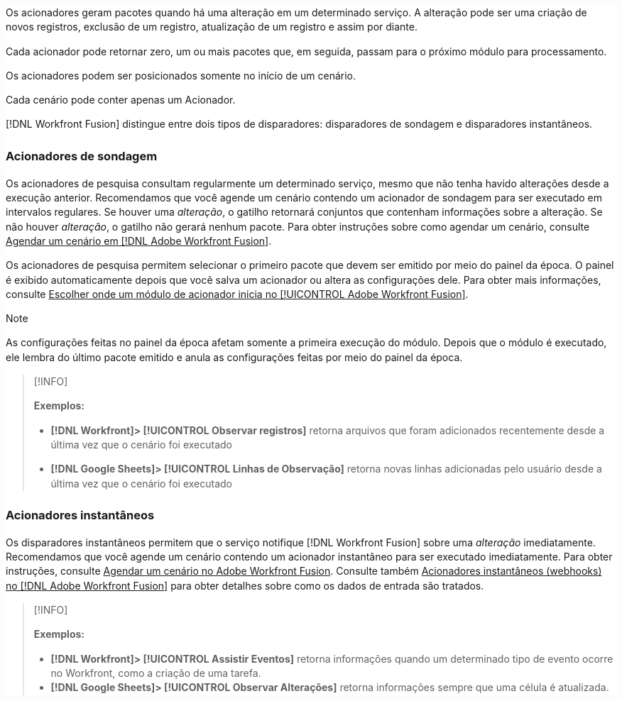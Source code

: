 Os acionadores geram pacotes quando há uma alteração em um determinado serviço. A alteração pode ser uma criação de novos registros, exclusão de um registro, atualização de um registro e assim por diante.

Cada acionador pode retornar zero, um ou mais pacotes que, em seguida, passam para o próximo módulo para processamento.

Os acionadores podem ser posicionados somente no início de um cenário.

Cada cenário pode conter apenas um Acionador.

[!DNL Workfront Fusion] distingue entre dois tipos de disparadores: disparadores de sondagem e disparadores instantâneos.

### Acionadores de sondagem

Os acionadores de pesquisa consultam regularmente um determinado serviço, mesmo que não tenha havido alterações desde a execução anterior. Recomendamos que você agende um cenário contendo um acionador de sondagem para ser executado em intervalos regulares. Se houver uma *alteração*, o gatilho retornará conjuntos que contenham informações sobre a alteração. Se não houver *alteração*, o gatilho não gerará nenhum pacote. Para obter instruções sobre como agendar um cenário, consulte [Agendar um cenário em [!DNL Adobe Workfront Fusion]](../../workfront-fusion/scenarios/schedule-a-scenario.md).

Os acionadores de pesquisa permitem selecionar o primeiro pacote que devem ser emitido por meio do painel da época. O painel é exibido automaticamente depois que você salva um acionador ou altera as configurações dele. Para obter mais informações, consulte [Escolher onde um módulo de acionador inicia no [!UICONTROL Adobe Workfront Fusion]](../../workfront-fusion/modules/choose-where-trigger-module-starts.md).

>[!NOTE]
>
>As configurações feitas no painel da época afetam somente a primeira execução do módulo. Depois que o módulo é executado, ele lembra do último pacote emitido e anula as configurações feitas por meio do painel da época.

>[!INFO]
>
>**Exemplos:**
>
>* **[!DNL Workfront]> [!UICONTROL Observar registros]** retorna arquivos que foram adicionados recentemente desde a última vez que o cenário foi executado
>
>* **[!DNL Google Sheets]> [!UICONTROL Linhas de Observação]** retorna novas linhas adicionadas pelo usuário desde a última vez que o cenário foi executado

### Acionadores instantâneos

Os disparadores instantâneos permitem que o serviço notifique [!DNL Workfront Fusion] sobre uma *alteração* imediatamente. Recomendamos que você agende um cenário contendo um acionador instantâneo para ser executado imediatamente. Para obter instruções, consulte [Agendar um cenário no Adobe Workfront Fusion](../../workfront-fusion/scenarios/schedule-a-scenario.md). Consulte também [Acionadores instantâneos (webhooks) no [!DNL Adobe Workfront Fusion]](../../workfront-fusion/webhooks/instant-triggers-webhooks.md) para obter detalhes sobre como os dados de entrada são tratados.

>[!INFO]
>
>**Exemplos:**
>
>* **[!DNL Workfront]> [!UICONTROL Assistir Eventos]** retorna informações quando um determinado tipo de evento ocorre no Workfront, como a criação de uma tarefa.
>* **[!DNL Google Sheets]> [!UICONTROL Observar Alterações]** retorna informações sempre que uma célula é atualizada.
